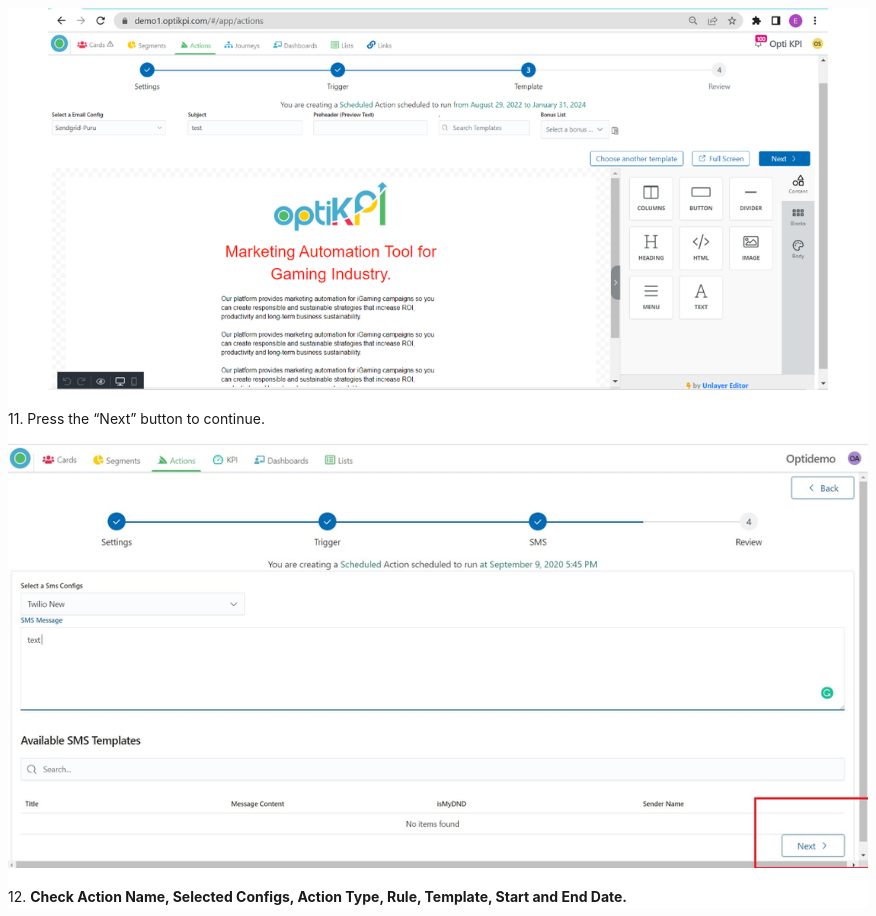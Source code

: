 <figure><img src=".gitbook/assets/image (9).png" alt=""><figcaption></figcaption></figure>

11\. Press the “Next” button to continue.

![](.gitbook/assets/271417407.jpg)

12\. **Check Action Name, Selected Configs, Action Type, Rule, Template, Start and End Date.**
